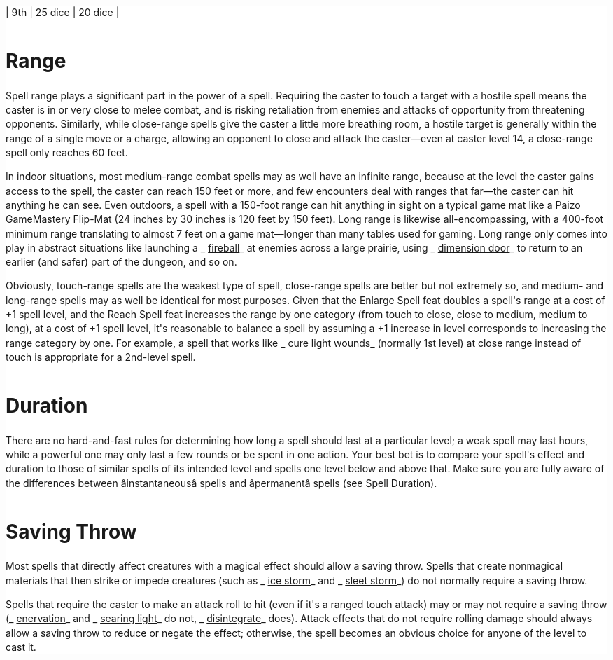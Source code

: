 | 9th | 25 dice | 20 dice |

# Range

Spell range plays a significant part in the power of a spell. Requiring the caster to touch a target with a hostile spell means the caster is in or very close to melee combat, and is risking retaliation from enemies and attacks of opportunity from threatening opponents. Similarly, while close-range spells give the caster a little more breathing room, a hostile target is generally within the range of a single move or a charge, allowing an opponent to close and attack the caster—even at caster level 14, a close-range spell only reaches 60 feet.

In indoor situations, most medium-range combat spells may as well have an infinite range, because at the level the caster gains access to the spell, the caster can reach 150 feet or more, and few encounters deal with ranges that far—the caster can hit anything he can see. Even outdoors, a spell with a 150-foot range can hit anything in sight on a typical game mat like a Paizo GameMastery Flip-Mat (24 inches by 30 inches is 120 feet by 150 feet). Long range is likewise all-encompassing, with a 400-foot minimum range translating to almost 7 feet on a game mat—longer than many tables used for gaming. Long range only comes into play in abstract situations like launching a _ [fireball](/pathfinderRPG/prd/spells/fireball.html#_fireball)_ at enemies across a large prairie, using _ [dimension door](/pathfinderRPG/prd/spells/dimensionDoor.html#_dimension-door)_ to return to an earlier (and safer) part of the dungeon, and so on.

Obviously, touch-range spells are the weakest type of spell, close-range spells are better but not extremely so, and medium- and long-range spells may as well be identical for most purposes. Given that the [Enlarge Spell](/pathfinderRPG/prd/feats.html#_enlarge-spell) feat doubles a spell's range at a cost of +1 spell level, and the [Reach Spell](/pathfinderRPG/prd/advanced/advancedFeats.html#_reach-spell-(metamagic)) feat increases the range by one category (from touch to close, close to medium, medium to long), at a cost of +1 spell level, it's reasonable to balance a spell by assuming a +1 increase in level corresponds to increasing the range category by one. For example, a spell that works like _ [cure light wounds](/pathfinderRPG/prd/spells/cureLightWounds.html#_cure-light-wounds)_ (normally 1st level) at close range instead of touch is appropriate for a 2nd-level spell.

# Duration

There are no hard-and-fast rules for determining how long a spell should last at a particular level; a weak spell may last hours, while a powerful one may only last a few rounds or be spent in one action. Your best bet is to compare your spell's effect and duration to those of similar spells of its intended level and spells one level below and above that. Make sure you are fully aware of the differences between âinstantaneousâ spells and âpermanentâ spells (see [Spell Duration](/pathfinderRPG/prd/magic.html#_duration)).

# Saving Throw

Most spells that directly affect creatures with a magical effect should allow a saving throw. Spells that create nonmagical materials that then strike or impede creatures (such as _ [ice storm](/pathfinderRPG/prd/spells/iceStorm.html#_ice-storm)_ and _ [sleet storm](/pathfinderRPG/prd/spells/sleetStorm.html#_sleet-storm)_) do not normally require a saving throw.

Spells that require the caster to make an attack roll to hit (even if it's a ranged touch attack) may or may not require a saving throw (_ [enervation](/pathfinderRPG/prd/spells/enervation.html#_enervation)_ and _ [searing light](/pathfinderRPG/prd/spells/searingLight.html#_searing-light)_ do not, _ [disintegrate](/pathfinderRPG/prd/spells/disintegrate.html#_disintegrate)_ does). Attack effects that do not require rolling damage should always allow a saving throw to reduce or negate the effect; otherwise, the spell becomes an obvious choice for anyone of the level to cast it.
